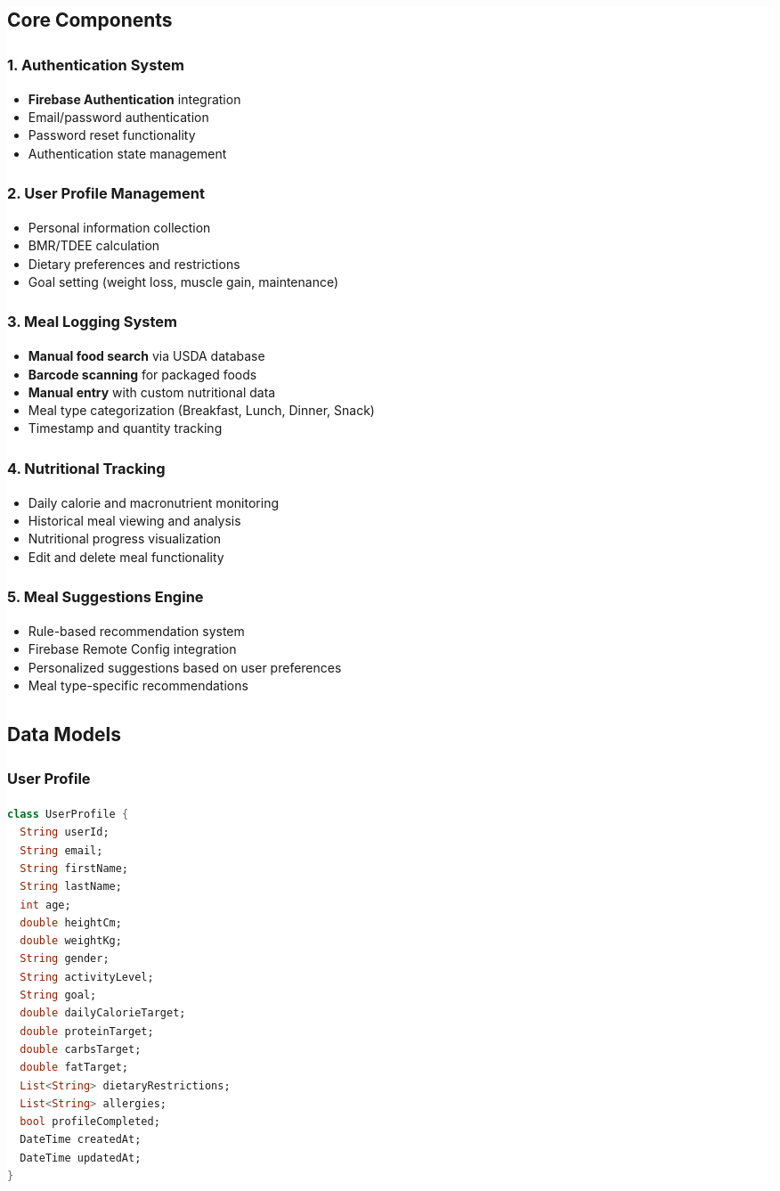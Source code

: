 ## Core Components

### 1. Authentication System
- **Firebase Authentication** integration
- Email/password authentication
- Password reset functionality
- Authentication state management

### 2. User Profile Management
- Personal information collection
- BMR/TDEE calculation
- Dietary preferences and restrictions
- Goal setting (weight loss, muscle gain, maintenance)

### 3. Meal Logging System
- **Manual food search** via USDA database
- **Barcode scanning** for packaged foods
- **Manual entry** with custom nutritional data
- Meal type categorization (Breakfast, Lunch, Dinner, Snack)
- Timestamp and quantity tracking

### 4. Nutritional Tracking
- Daily calorie and macronutrient monitoring
- Historical meal viewing and analysis
- Nutritional progress visualization
- Edit and delete meal functionality

### 5. Meal Suggestions Engine
- Rule-based recommendation system
- Firebase Remote Config integration
- Personalized suggestions based on user preferences
- Meal type-specific recommendations

## Data Models

### User Profile
```dart
class UserProfile {
  String userId;
  String email;
  String firstName;
  String lastName;
  int age;
  double heightCm;
  double weightKg;
  String gender;
  String activityLevel;
  String goal;
  double dailyCalorieTarget;
  double proteinTarget;
  double carbsTarget;
  double fatTarget;
  List<String> dietaryRestrictions;
  List<String> allergies;
  bool profileCompleted;
  DateTime createdAt;
  DateTime updatedAt;
}
```
